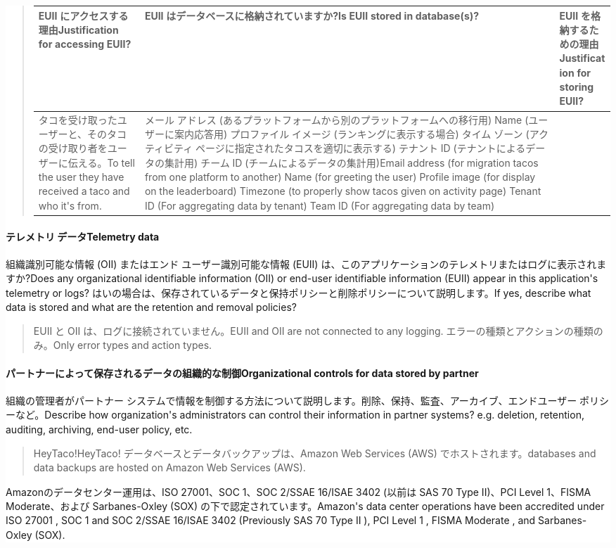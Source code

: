 >| <span data-ttu-id="de48d-157">**EUII にアクセスする理由**</span><span class="sxs-lookup"><span data-stu-id="de48d-157">**Justification for accessing EUII?**</span></span>  | <span data-ttu-id="de48d-158">**EUII はデータベースに格納されていますか?**</span><span class="sxs-lookup"><span data-stu-id="de48d-158">**Is EUII stored in database(s)?**</span></span> | <span data-ttu-id="de48d-159">**EUII を格納するための理由**</span><span class="sxs-lookup"><span data-stu-id="de48d-159">**Justification for storing EUII?**</span></span> |
>|:--------------------------------|:---------------------|:--------------------------|
>| <span data-ttu-id="de48d-160">タコを受け取ったユーザーと、そのタコの受け取り者をユーザーに伝える。</span><span class="sxs-lookup"><span data-stu-id="de48d-160">To tell the user they have received a taco and who it's from.</span></span> | <span data-ttu-id="de48d-161">メール アドレス (あるプラットフォームから別のプラットフォームへの移行用) Name (ユーザーに案内応答用) プロファイル イメージ (ランキングに表示する場合) タイム ゾーン (アクティビティ ページに指定されたタコスを適切に表示する) テナント ID (テナントによるデータの集計用) チーム ID (チームによるデータの集計用)</span><span class="sxs-lookup"><span data-stu-id="de48d-161">Email address (for migration tacos from one platform to another) Name (for greeting the user) Profile image (for display on the leaderboard) Timezone (to properly show tacos given on activity page) Tenant ID (For aggregating data by tenant) Team ID (For aggregating data by team)</span></span>  |  |



#### <a name="telemetry-data"></a><span data-ttu-id="de48d-162">テレメトリ データ</span><span class="sxs-lookup"><span data-stu-id="de48d-162">Telemetry data</span></span>

<span data-ttu-id="de48d-163">組織識別可能な情報 (OII) またはエンド ユーザー識別可能な情報 (EUII) は、このアプリケーションのテレメトリまたはログに表示されますか?</span><span class="sxs-lookup"><span data-stu-id="de48d-163">Does any organizational identifiable information (OII) or end-user identifiable information (EUII) appear in this application's telemetry or logs?</span></span> <span data-ttu-id="de48d-164">はいの場合は、保存されているデータと保持ポリシーと削除ポリシーについて説明します。</span><span class="sxs-lookup"><span data-stu-id="de48d-164">If yes, describe what data is stored and what are the retention and removal policies?</span></span>

><span data-ttu-id="de48d-165">EUII と OII は、ログに接続されていません。</span><span class="sxs-lookup"><span data-stu-id="de48d-165">EUII and OII are not connected to any logging.</span></span> <span data-ttu-id="de48d-166">エラーの種類とアクションの種類のみ。</span><span class="sxs-lookup"><span data-stu-id="de48d-166">Only error types and action types.</span></span>

#### <a name="organizational-controls-for-data-stored-by-partner"></a><span data-ttu-id="de48d-167">パートナーによって保存されるデータの組織的な制御</span><span class="sxs-lookup"><span data-stu-id="de48d-167">Organizational controls for data stored by partner</span></span>

<span data-ttu-id="de48d-168">組織の管理者がパートナー システムで情報を制御する方法について説明します。削除、保持、監査、アーカイブ、エンドユーザー ポリシーなど。</span><span class="sxs-lookup"><span data-stu-id="de48d-168">Describe how organization's administrators can control their information in partner systems? e.g. deletion, retention, auditing, archiving, end-user policy, etc.</span></span>

><span data-ttu-id="de48d-169">HeyTaco!</span><span class="sxs-lookup"><span data-stu-id="de48d-169">HeyTaco!</span></span> <span data-ttu-id="de48d-170">データベースとデータバックアップは、Amazon Web Services (AWS) でホストされます。</span><span class="sxs-lookup"><span data-stu-id="de48d-170">databases and data backups are hosted on Amazon Web Services (AWS).</span></span> 

<span data-ttu-id="de48d-171">Amazonのデータセンター運用は、ISO 27001、SOC 1、SOC 2/SSAE 16/ISAE 3402 (以前は SAS 70 Type II)、PCI Level 1、FISMA Moderate、および Sarbanes-Oxley (SOX) の下で認定されています。</span><span class="sxs-lookup"><span data-stu-id="de48d-171">Amazon's data center operations have been accredited under ISO 27001 , SOC 1 and SOC 2/SSAE 16/ISAE 3402 (Previously SAS 70 Type II ), PCI Level 1 , FISMA Moderate , and Sarbanes-Oxley (SOX).</span></span>
